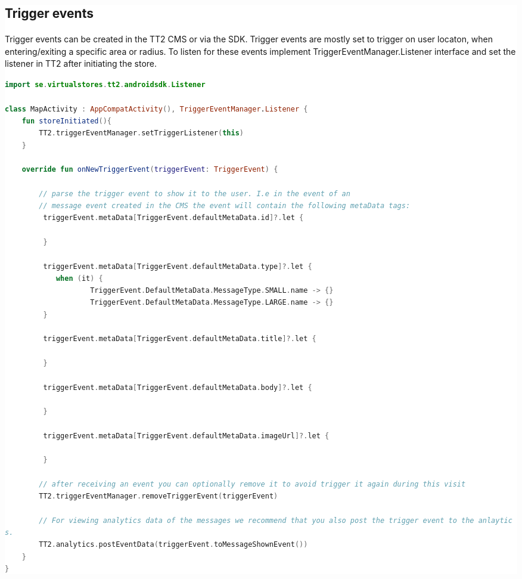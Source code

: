 ## Trigger events
Trigger events can be created in the TT2 CMS or via the SDK. 
Trigger events are mostly set to trigger on user locaton, when entering/exiting a specific area or radius.
To listen for these events implement TriggerEventManager.Listener interface and set the listener in TT2 after initiating the store.

```kotlin
import se.virtualstores.tt2.androidsdk.Listener

class MapActivity : AppCompatActivity(), TriggerEventManager.Listener {
    fun storeInitiated(){
        TT2.triggerEventManager.setTriggerListener(this)
    }

    override fun onNewTriggerEvent(triggerEvent: TriggerEvent) {

        // parse the trigger event to show it to the user. I.e in the event of an 
        // message event created in the CMS the event will contain the following metaData tags: 
         triggerEvent.metaData[TriggerEvent.defaultMetaData.id]?.let {
         
         }

         triggerEvent.metaData[TriggerEvent.defaultMetaData.type]?.let {
            when (it) {
                    TriggerEvent.DefaultMetaData.MessageType.SMALL.name -> {}
                    TriggerEvent.DefaultMetaData.MessageType.LARGE.name -> {}
         }

         triggerEvent.metaData[TriggerEvent.defaultMetaData.title]?.let {

         }

         triggerEvent.metaData[TriggerEvent.defaultMetaData.body]?.let {
             
         }

         triggerEvent.metaData[TriggerEvent.defaultMetaData.imageUrl]?.let {
             
         }

        // after receiving an event you can optionally remove it to avoid trigger it again during this visit
        TT2.triggerEventManager.removeTriggerEvent(triggerEvent)

        // For viewing analytics data of the messages we recommend that you also post the trigger event to the anlaytics.
        TT2.analytics.postEventData(triggerEvent.toMessageShownEvent())
    }
}
```
